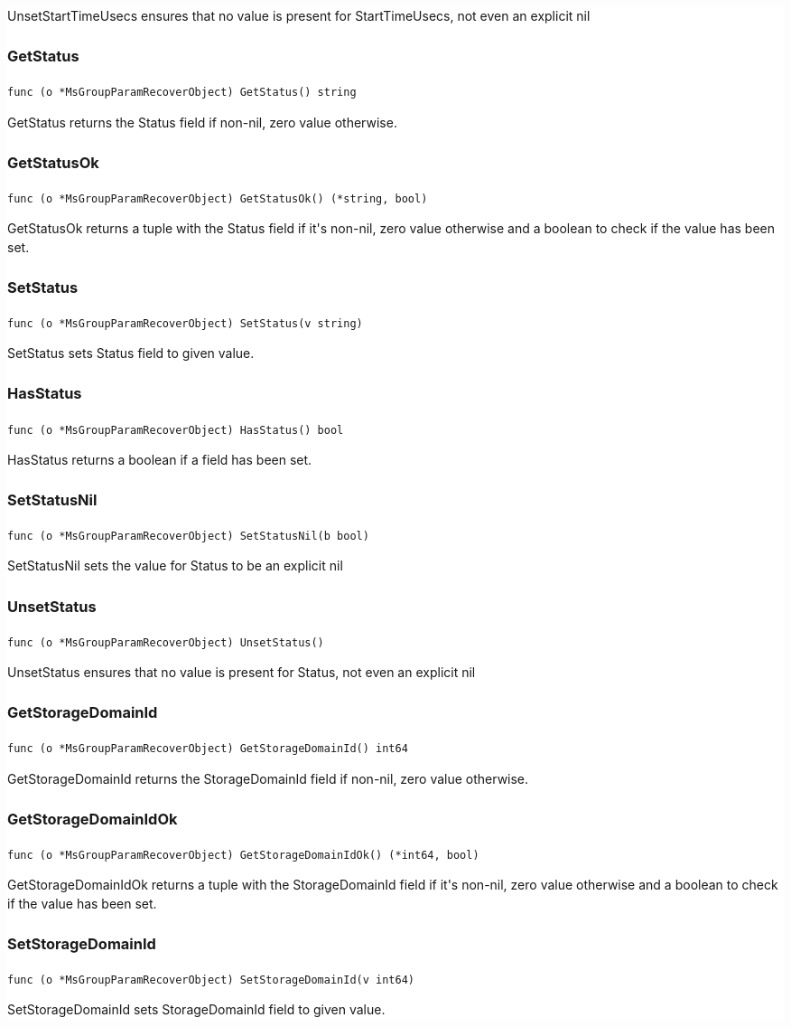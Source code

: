 UnsetStartTimeUsecs ensures that no value is present for StartTimeUsecs, not even an explicit nil
### GetStatus

`func (o *MsGroupParamRecoverObject) GetStatus() string`

GetStatus returns the Status field if non-nil, zero value otherwise.

### GetStatusOk

`func (o *MsGroupParamRecoverObject) GetStatusOk() (*string, bool)`

GetStatusOk returns a tuple with the Status field if it's non-nil, zero value otherwise
and a boolean to check if the value has been set.

### SetStatus

`func (o *MsGroupParamRecoverObject) SetStatus(v string)`

SetStatus sets Status field to given value.

### HasStatus

`func (o *MsGroupParamRecoverObject) HasStatus() bool`

HasStatus returns a boolean if a field has been set.

### SetStatusNil

`func (o *MsGroupParamRecoverObject) SetStatusNil(b bool)`

 SetStatusNil sets the value for Status to be an explicit nil

### UnsetStatus
`func (o *MsGroupParamRecoverObject) UnsetStatus()`

UnsetStatus ensures that no value is present for Status, not even an explicit nil
### GetStorageDomainId

`func (o *MsGroupParamRecoverObject) GetStorageDomainId() int64`

GetStorageDomainId returns the StorageDomainId field if non-nil, zero value otherwise.

### GetStorageDomainIdOk

`func (o *MsGroupParamRecoverObject) GetStorageDomainIdOk() (*int64, bool)`

GetStorageDomainIdOk returns a tuple with the StorageDomainId field if it's non-nil, zero value otherwise
and a boolean to check if the value has been set.

### SetStorageDomainId

`func (o *MsGroupParamRecoverObject) SetStorageDomainId(v int64)`

SetStorageDomainId sets StorageDomainId field to given value.
